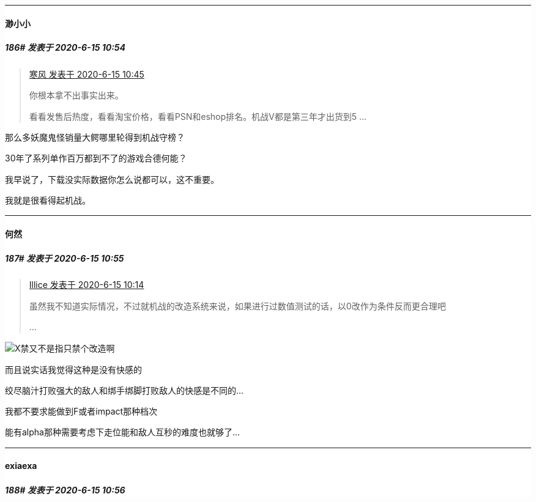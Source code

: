 -----

####  渺小小  
##### 186#       发表于 2020-6-15 10:54



<blockquote><a href="httphttps://bbs.saraba1st.com/2b/forum.php?mod=redirect&amp;goto=findpost&amp;pid=47809771&amp;ptid=1941696" target="_blank">寒风 发表于 2020-6-15 10:45</a>

你根本拿不出事实出来。


看看发售后热度，看看淘宝价格，看看PSN和eshop排名。机战V都是第三年才出货到5 ...</blockquote>
那么多妖魔鬼怪销量大鳄哪里轮得到机战守榜？

30年了系列单作百万都到不了的游戏合德何能？

我早说了，下载没实际数据你怎么说都可以，这不重要。

我就是很看得起机战。








-----

####  何然  
##### 187#       发表于 2020-6-15 10:55



<blockquote><a href="httphttps://bbs.saraba1st.com/2b/forum.php?mod=redirect&amp;goto=findpost&amp;pid=47809435&amp;ptid=1941696" target="_blank">Illice 发表于 2020-6-15 10:14</a>

虽然我不知道实际情况，不过就机战的改造系统来说，如果进行过数值测试的话，以0改作为条件反而更合理吧

 ...</blockquote>
<img src="https://static.saraba1st.com/image/smiley/face2017/067.png" referrerpolicy="no-referrer">X禁又不是指只禁个改造啊

而且说实话我觉得这种是没有快感的

绞尽脑汁打败强大的敌人和绑手绑脚打败敌人的快感是不同的...

我都不要求能做到F或者impact那种档次

能有alpha那种需要考虑下走位能和敌人互秒的难度也就够了...







-----

####  exiaexa  
##### 188#       发表于 2020-6-15 10:56


